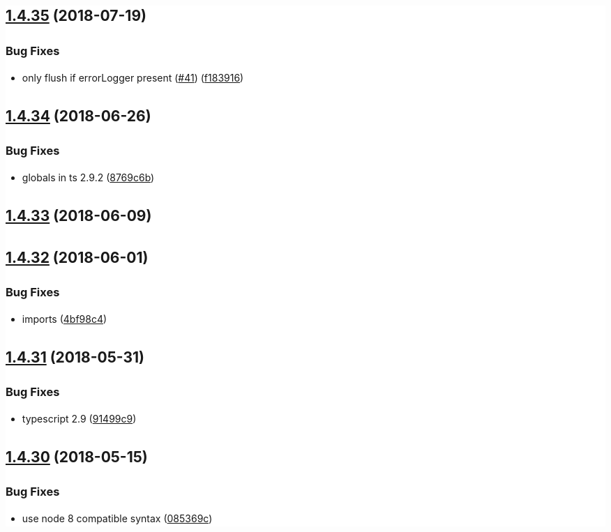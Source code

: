 ## [1.4.35](https://github.com/rizzlesauce/oclif-command/compare/v1.4.34...v1.4.35) (2018-07-19)


### Bug Fixes

* only flush if errorLogger present ([#41](https://github.com/rizzlesauce/oclif-command/issues/41)) ([f183916](https://github.com/rizzlesauce/oclif-command/commit/f183916))



## [1.4.34](https://github.com/rizzlesauce/oclif-command/compare/v1.4.33...v1.4.34) (2018-06-26)


### Bug Fixes

* globals in ts 2.9.2 ([8769c6b](https://github.com/rizzlesauce/oclif-command/commit/8769c6b))



## [1.4.33](https://github.com/rizzlesauce/oclif-command/compare/v1.4.32...v1.4.33) (2018-06-09)



## [1.4.32](https://github.com/rizzlesauce/oclif-command/compare/v1.4.31...v1.4.32) (2018-06-01)


### Bug Fixes

* imports ([4bf98c4](https://github.com/rizzlesauce/oclif-command/commit/4bf98c4))



## [1.4.31](https://github.com/rizzlesauce/oclif-command/compare/v1.4.30...v1.4.31) (2018-05-31)


### Bug Fixes

* typescript 2.9 ([91499c9](https://github.com/rizzlesauce/oclif-command/commit/91499c9))



## [1.4.30](https://github.com/rizzlesauce/oclif-command/compare/v1.4.29...v1.4.30) (2018-05-15)


### Bug Fixes

* use node 8 compatible syntax ([085369c](https://github.com/rizzlesauce/oclif-command/commit/085369c))
